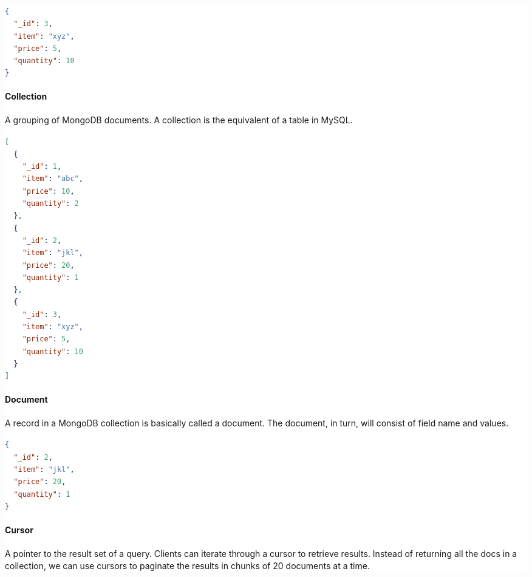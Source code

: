 ```json
{
  "_id": 3,
  "item": "xyz",
  "price": 5,
  "quantity": 10
}
```

#### Collection

A grouping of MongoDB documents. A collection is the equivalent of a table in MySQL.

```json
[
  {
    "_id": 1,
    "item": "abc",
    "price": 10,
    "quantity": 2
  },
  {
    "_id": 2,
    "item": "jkl",
    "price": 20,
    "quantity": 1
  },
  {
    "_id": 3,
    "item": "xyz",
    "price": 5,
    "quantity": 10
  }
]
```

#### Document

A record in a MongoDB collection is basically called a document. The document, in turn, will consist of field name and values.

```json
{
  "_id": 2,
  "item": "jkl",
  "price": 20,
  "quantity": 1
}
```

#### Cursor

A pointer to the result set of a query. Clients can iterate through a cursor to retrieve results. Instead of returning all the docs in a collection, we can use cursors to paginate the results in chunks of 20 documents at a time.
